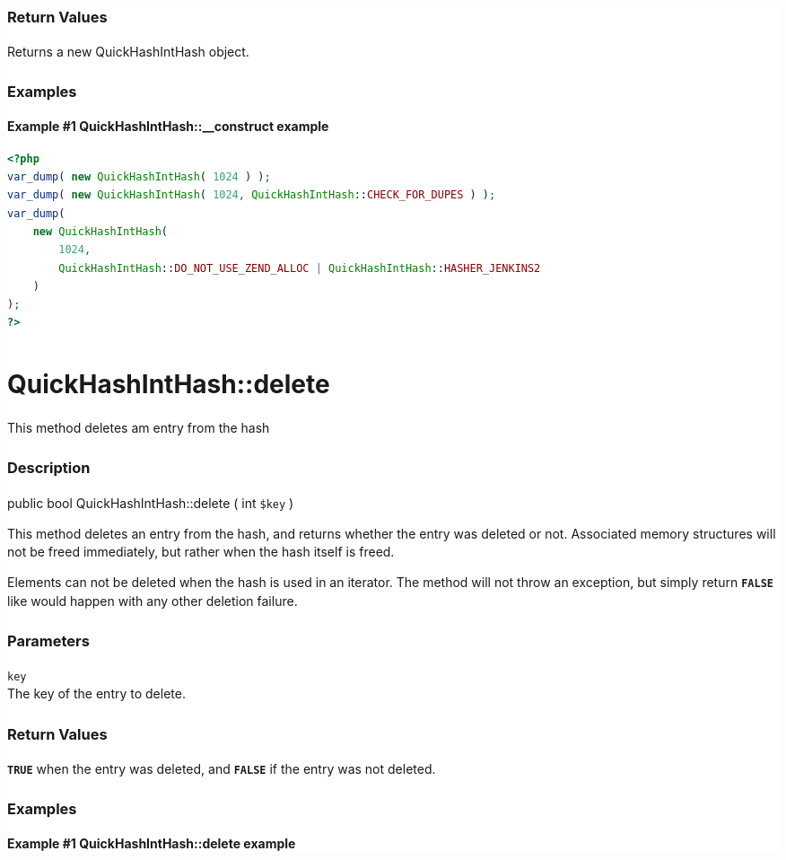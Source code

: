 ### Return Values

Returns a new QuickHashIntHash object.

### Examples

**Example \#1 <span
class="function">QuickHashIntHash::\_\_construct</span> example**

``` php
<?php
var_dump( new QuickHashIntHash( 1024 ) );
var_dump( new QuickHashIntHash( 1024, QuickHashIntHash::CHECK_FOR_DUPES ) );
var_dump(
    new QuickHashIntHash(
        1024,
        QuickHashIntHash::DO_NOT_USE_ZEND_ALLOC | QuickHashIntHash::HASHER_JENKINS2 
    )
);
?>
```

QuickHashIntHash::delete
========================

This method deletes am entry from the hash

### Description

<span class="modifier">public</span> <span class="type">bool</span>
<span class="methodname">QuickHashIntHash::delete</span> ( <span
class="methodparam"><span class="type">int</span> `$key`</span> )

This method deletes an entry from the hash, and returns whether the
entry was deleted or not. Associated memory structures will not be freed
immediately, but rather when the hash itself is freed.

Elements can not be deleted when the hash is used in an iterator. The
method will not throw an exception, but simply return **`FALSE`** like
would happen with any other deletion failure.

### Parameters

`key`  
The key of the entry to delete.

### Return Values

**`TRUE`** when the entry was deleted, and **`FALSE`** if the entry was
not deleted.

### Examples

**Example \#1 <span class="function">QuickHashIntHash::delete</span>
example**
